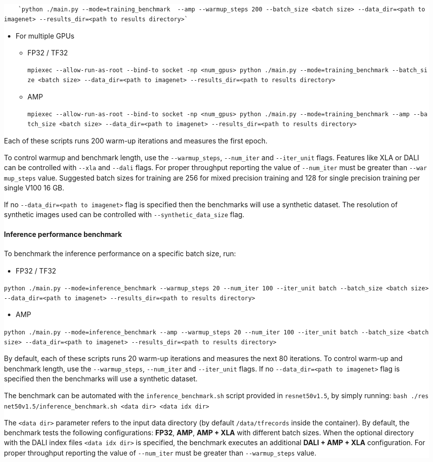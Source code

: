         `python ./main.py --mode=training_benchmark  --amp --warmup_steps 200 --batch_size <batch size> --data_dir=<path to imagenet> --results_dir=<path to results directory>`
        
* For multiple GPUs
    * FP32 / TF32

        `mpiexec --allow-run-as-root --bind-to socket -np <num_gpus> python ./main.py --mode=training_benchmark --batch_size <batch size> --data_dir=<path to imagenet> --results_dir=<path to results directory>`
        
    * AMP
    
        `mpiexec --allow-run-as-root --bind-to socket -np <num_gpus> python ./main.py --mode=training_benchmark --amp --batch_size <batch size> --data_dir=<path to imagenet> --results_dir=<path to results directory>`
        
        
Each of these scripts runs 200 warm-up iterations and measures the first epoch.

To control warmup and benchmark length, use the `--warmup_steps`, `--num_iter` and `--iter_unit` flags. Features like XLA or DALI can be controlled
with `--xla` and `--dali` flags. For proper throughput reporting the value of `--num_iter` must be greater than `--warmup_steps` value.
Suggested batch sizes for training are 256 for mixed precision training and 128 for single precision training per single V100 16 GB.

If no `--data_dir=<path to imagenet>` flag is specified then the benchmarks will use a synthetic dataset. The resolution of synthetic images used can be controlled with `--synthetic_data_size` flag.


#### Inference performance benchmark

To benchmark the inference performance on a specific batch size, run:

* FP32 / TF32

`python ./main.py --mode=inference_benchmark --warmup_steps 20 --num_iter 100 --iter_unit batch --batch_size <batch size> --data_dir=<path to imagenet> --results_dir=<path to results directory>`

* AMP

`python ./main.py --mode=inference_benchmark --amp --warmup_steps 20 --num_iter 100 --iter_unit batch --batch_size <batch size> --data_dir=<path to imagenet> --results_dir=<path to results directory>`

By default, each of these scripts runs 20 warm-up iterations and measures the next 80 iterations.
To control warm-up and benchmark length, use the `--warmup_steps`, `--num_iter` and `--iter_unit` flags. 
If no `--data_dir=<path to imagenet>` flag is specified then the benchmarks will use a synthetic dataset.

The benchmark can be automated with the `inference_benchmark.sh` script provided in `resnet50v1.5`, by simply running:
`bash ./resnet50v1.5/inference_benchmark.sh <data dir> <data idx dir>`

The `<data dir>` parameter refers to the input data directory (by default `/data/tfrecords` inside the container). 
By default, the benchmark tests the following configurations: **FP32**, **AMP**, **AMP + XLA** with different batch sizes.
When the optional directory with the DALI index files `<data idx dir>` is specified, the benchmark executes an additional **DALI + AMP + XLA** configuration.
For proper throughput reporting the value of `--num_iter` must be greater than `--warmup_steps` value.
